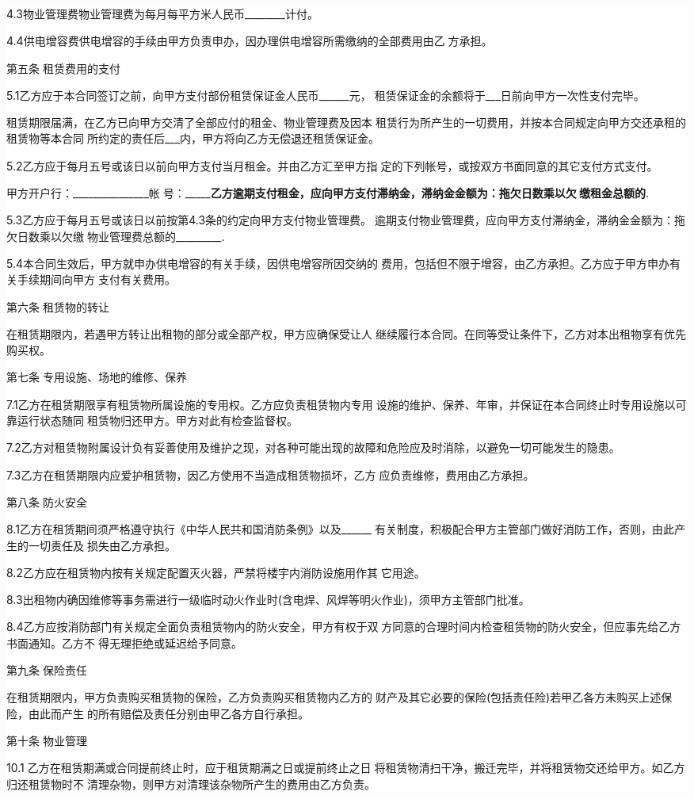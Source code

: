 
4.3物业管理费物业管理费为每月每平方米人民币________计付。


4.4供电增容费供电增容的手续由甲方负责申办，因办理供电增容所需缴纳的全部费用由乙 方承担。


第五条 租赁费用的支付


5.1乙方应于本合同签订之前，向甲方支付部份租赁保证金人民币______元， 租赁保证金的余额将于___日前向甲方一次性支付完毕。


租赁期限届满，在乙方已向甲方交清了全部应付的租金、物业管理费及因本 租赁行为所产生的一切费用，并按本合同规定向甲方交还承租的租赁物等本合同 所约定的责任后___内，甲方将向乙方无偿退还租赁保证金。


5.2乙方应于每月五号或该日以前向甲方支付当月租金。并由乙方汇至甲方指 定的下列帐号，或按双方书面同意的其它支付方式支付。


甲方开户行：_______________帐 号：_______________乙方逾期支付租金，应向甲方支付滞纳金，滞纳金金额为：拖欠日数乘以欠 缴租金总额的__________.


5.3乙方应于每月五号或该日以前按第4.3条的约定向甲方支付物业管理费。 逾期支付物业管理费，应向甲方支付滞纳金，滞纳金金额为：拖欠日数乘以欠缴 物业管理费总额的_________.


5.4本合同生效后，甲方就申办供电增容的有关手续，因供电增容所因交纳的 费用，包括但不限于增容，由乙方承担。乙方应于甲方申办有关手续期间向甲方 支付有关费用。


第六条 租赁物的转让


在租赁期限内，若遇甲方转让出租物的部分或全部产权，甲方应确保受让人 继续履行本合同。在同等受让条件下，乙方对本出租物享有优先购买权。


第七条 专用设施、场地的维修、保养


7.1乙方在租赁期限享有租赁物所属设施的专用权。乙方应负责租赁物内专用 设施的维护、保养、年审，并保证在本合同终止时专用设施以可靠运行状态随同 租赁物归还甲方。甲方对此有检查监督权。


7.2乙方对租赁物附属设计负有妥善使用及维护之现，对各种可能出现的故障和危险应及时消除，以避免一切可能发生的隐患。


7.3乙方在租赁期限内应爱护租赁物，因乙方使用不当造成租赁物损坏，乙方 应负责维修，费用由乙方承担。


第八条 防火安全


8.1乙方在租赁期间须严格遵守执行《中华人民共和国消防条例》以及______ 有关制度，积极配合甲方主管部门做好消防工作，否则，由此产生的一切责任及 损失由乙方承担。


8.2乙方应在租赁物内按有关规定配置灭火器，严禁将楼宇内消防设施用作其 它用途。


8.3出租物内确因维修等事务需进行一级临时动火作业时(含电焊、风焊等明火作业)，须甲方主管部门批准。


8.4乙方应按消防部门有关规定全面负责租赁物内的防火安全，甲方有权于双 方同意的合理时间内检查租赁物的防火安全，但应事先给乙方书面通知。乙方不 得无理拒绝或延迟给予同意。


第九条 保险责任


在租赁期限内，甲方负责购买租赁物的保险，乙方负责购买租赁物内乙方的 财产及其它必要的保险(包括责任险)若甲乙各方未购买上述保险，由此而产生 的所有赔偿及责任分别由甲乙各方自行承担。


第十条 物业管理


10.1 乙方在租赁期满或合同提前终止时，应于租赁期满之日或提前终止之日 将租赁物清扫干净，搬迁完毕，并将租赁物交还给甲方。如乙方归还租赁物时不 清理杂物，则甲方对清理该杂物所产生的费用由乙方负责。

